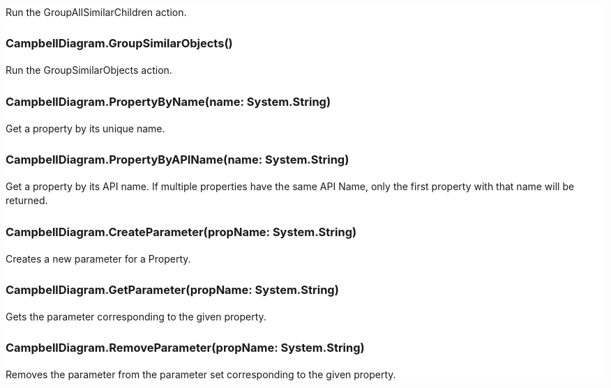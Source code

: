 Run the GroupAllSimilarChildren action.



<a id="CampbellDiagram.GroupSimilarObjects"></a>

### CampbellDiagram.GroupSimilarObjects()

Run the GroupSimilarObjects action.



<a id="CampbellDiagram.PropertyByName"></a>

### CampbellDiagram.PropertyByName(name: System.String)

Get a property by its unique name.



<a id="CampbellDiagram.PropertyByAPIName"></a>

### CampbellDiagram.PropertyByAPIName(name: System.String)

Get a property by its API name.
If multiple properties have the same API Name, only the first property with that name will be returned.



<a id="CampbellDiagram.CreateParameter"></a>

### CampbellDiagram.CreateParameter(propName: System.String)

Creates a new parameter for a Property.



<a id="CampbellDiagram.GetParameter"></a>

### CampbellDiagram.GetParameter(propName: System.String)

Gets the parameter corresponding to the given property.



<a id="CampbellDiagram.RemoveParameter"></a>

### CampbellDiagram.RemoveParameter(propName: System.String)

Removes the parameter from the parameter set corresponding to the given property.


